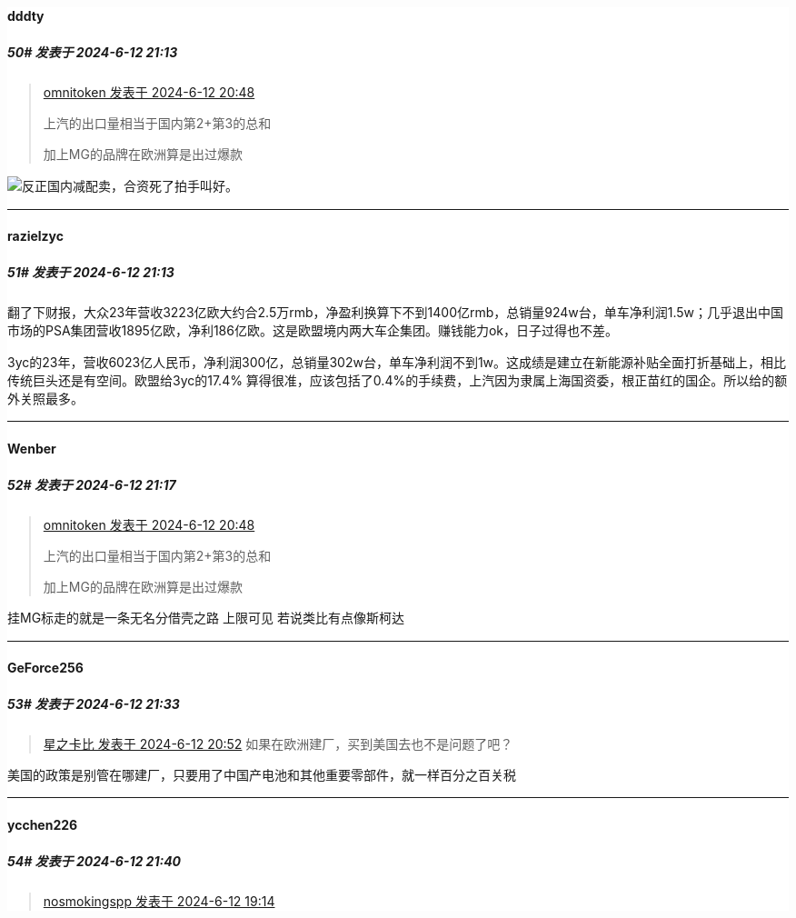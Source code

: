 ####  dddty  
##### 50#       发表于 2024-6-12 21:13

<blockquote><a href="httphttps://bbs.saraba1st.com/2b/forum.php?mod=redirect&amp;goto=findpost&amp;pid=65212916&amp;ptid=2187307" target="_blank">omnitoken 发表于 2024-6-12 20:48</a>

上汽的出口量相当于国内第2+第3的总和

加上MG的品牌在欧洲算是出过爆款</blockquote>
<img src="https://static.saraba1st.com/image/smiley/face2017/067.png" referrerpolicy="no-referrer">反正国内减配卖，合资死了拍手叫好。

*****

####  razielzyc  
##### 51#       发表于 2024-6-12 21:13

翻了下财报，大众23年营收3223亿欧大约合2.5万rmb，净盈利换算下不到1400亿rmb，总销量924w台，单车净利润1.5w；几乎退出中国市场的PSA集团营收1895亿欧，净利186亿欧。这是欧盟境内两大车企集团。赚钱能力ok，日子过得也不差。

 3yc的23年，营收6023亿人民币，净利润300亿，总销量302w台，单车净利润不到1w。这成绩是建立在新能源补贴全面打折基础上，相比传统巨头还是有空间。欧盟给3yc的17.4% 算得很准，应该包括了0.4%的手续费，上汽因为隶属上海国资委，根正苗红的国企。所以给的额外关照最多。


*****

####  Wenber  
##### 52#       发表于 2024-6-12 21:17

<blockquote><a href="httphttps://bbs.saraba1st.com/2b/forum.php?mod=redirect&amp;goto=findpost&amp;pid=65212916&amp;ptid=2187307" target="_blank">omnitoken 发表于 2024-6-12 20:48</a>

上汽的出口量相当于国内第2+第3的总和

加上MG的品牌在欧洲算是出过爆款</blockquote>
挂MG标走的就是一条无名分借壳之路 上限可见 若说类比有点像斯柯达


*****

####  GeForce256  
##### 53#       发表于 2024-6-12 21:33

<blockquote><a href="httphttps://bbs.saraba1st.com/2b/forum.php?mod=redirect&amp;goto=findpost&amp;pid=65212957&amp;ptid=2187307" target="_blank">星之卡比 发表于 2024-6-12 20:52</a>
如果在欧洲建厂，买到美国去也不是问题了吧？</blockquote>
美国的政策是别管在哪建厂，只要用了中国产电池和其他重要零部件，就一样百分之百关税


*****

####  ycchen226  
##### 54#       发表于 2024-6-12 21:40

<blockquote><a href="httphttps://bbs.saraba1st.com/2b/forum.php?mod=redirect&amp;goto=findpost&amp;pid=65211666&amp;ptid=2187307" target="_blank">nosmokingspp 发表于 2024-6-12 19:14</a>
